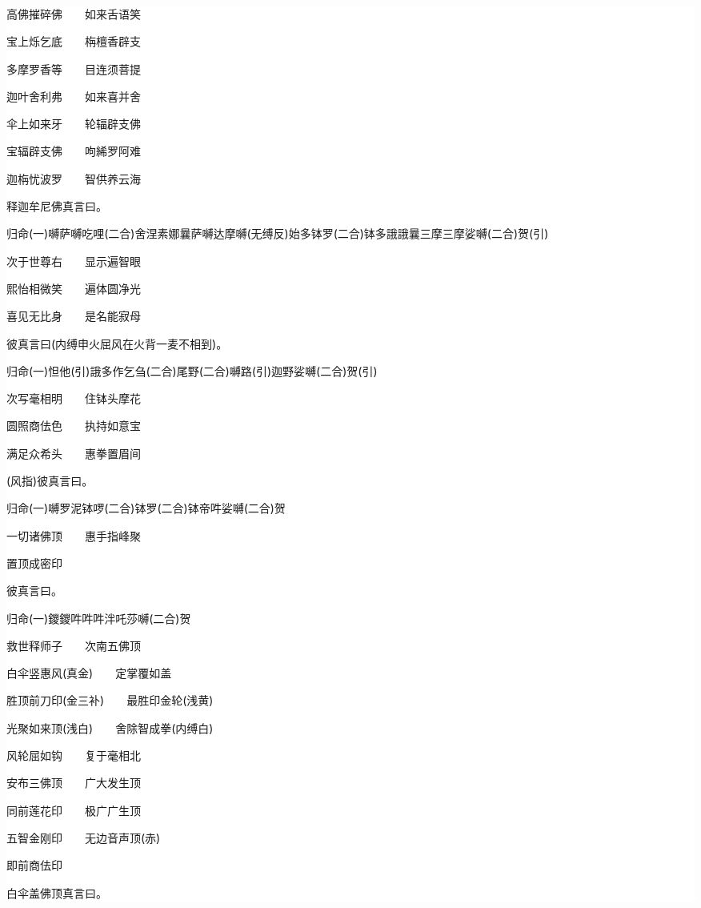 高佛摧碎佛　　如来舌语笑  

宝上烁乞底　　栴檀香辟支  

多摩罗香等　　目连须菩提  

迦叶舍利弗　　如来喜并舍  

伞上如来牙　　轮辐辟支佛  

宝辐辟支佛　　呴絺罗阿难  

迦栴忧波罗　　智供养云海  

释迦牟尼佛真言曰。  

归命(一)嚩萨嚩吃哩(二合)舍涅素娜曩萨嚩达摩嚩(无缚反)始多钵罗(二合)钵多誐誐曩三摩三摩娑嚩(二合)贺(引)  

次于世尊右　　显示遍智眼  

熙怡相微笑　　遍体圆净光  

喜见无比身　　是名能寂母  

彼真言曰(内缚申火屈风在火背一麦不相到)。  

归命(一)怛他(引)誐多作乞刍(二合)尾野(二合)嚩路(引)迦野娑嚩(二合)贺(引)  

次写毫相明　　住钵头摩花  

圆照商佉色　　执持如意宝  

满足众希头　　惠拳置眉间  

(风指)彼真言曰。  

归命(一)嚩罗泥钵啰(二合)钵罗(二合)钵帝吽娑嚩(二合)贺  

一切诸佛顶　　惠手指峰聚  

置顶成密印  

彼真言曰。  

归命(一)鑁鑁吽吽吽泮吒莎嚩(二合)贺  

救世释师子　　次南五佛顶  

白伞竖惠风(真金)　　定掌覆如盖  

胜顶前刀印(金三补)　　最胜印金轮(浅黄)  

光聚如来顶(浅白)　　舍除智成拳(内缚白)  

风轮屈如钩　　复于毫相北  

安布三佛顶　　广大发生顶  

同前莲花印　　极广广生顶  

五智金刚印　　无边音声顶(赤)  

即前商佉印  

白伞盖佛顶真言曰。  
